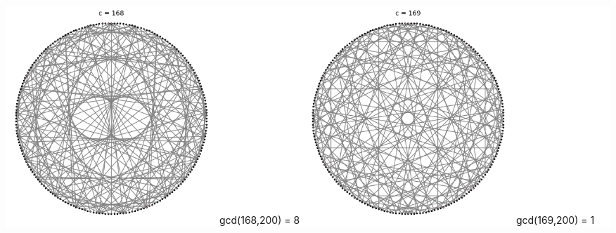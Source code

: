 <img src=modular_times_graph_200_nodes_168_multplier.png width="300">
gcd(168,200) = 8
<img src=modular_times_graph_200_nodes_169_multplier.png width="300">
gcd(169,200) = 1